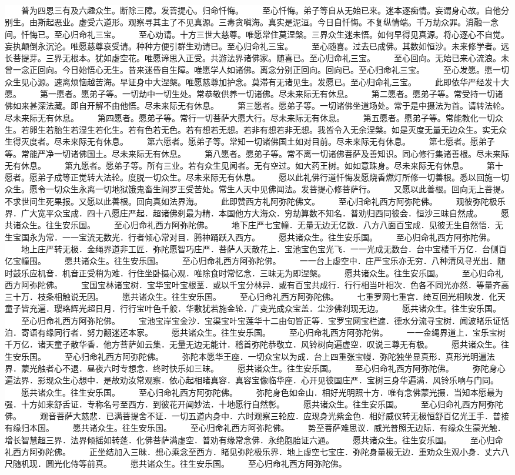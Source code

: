 　　普为四恩三有及六趣众生。断除三障。发菩提心。归命忏悔。
　　至心忏悔。弟子等自从无始已来。迷本逐痴情。妄谓身心故。自他分别生。由斯起恶业。虚受六道形。观察寻其主了不见真源。三毒贪嗔海。真实是泥洹。今日自忏悔。不复纵情端。千万劫众罪。消融一念间。忏悔已。至心归命礼三宝。
　　至心劝请。十方三世大慈尊。唯愿常住莫涅槃。三界众生迷未悟。如何早得见真源。将心逐心不自觉。妄执颠倒永沉沦。唯愿慈尊哀受请。种种方便引群生劝请已。至心归命礼三宝。
　　至心随喜。过去已成佛。其数如恒沙。未来修学者。远长菩提芽。三界无根本。犹如虚空花。唯愿谛思入正受。共游法界诸佛家。随喜已。至心归命礼三宝。
　　至心回向。无始已来心流浪。未曾一念正回向。今日始悟心无生。昔来迷昏自生障。唯愿学人如诸佛。离念分别正回向。回向已。至心归命礼三宝。
　　至心发愿。愿一切众生见心源。速离烦恼越苦海。早证身中大涅槃。唯愿慈尊加护念。莫滞有无诸见生。发愿已。至心归命礼三宝。
　　此即依华严经发十大愿。
　　第一愿者。愿弟子等。一切劫中一切生处。常恭敬供养一切诸佛。尽未来际无有休息。
　　第二愿者。愿弟子等。常受持一切诸佛如来甚深法藏。即自开解不由他悟。尽未来际无有休息。
　　第三愿者。愿弟子等。一切诸佛坐道场处。常于是中摄法为首。请转法轮。尽未来际无有休息。
　　第四愿者。愿弟子等。常行一切菩萨大愿大行。尽未来际无有休息。
　　第五愿者。愿弟子等。常能教化一切众生。若卵生若胎生若湿生若化生。若有色若无色。若有想若无想。若非有想若非无想。我皆令入无余涅槃。如是灭度无量无边众生。实无众生得灭度者。尽未来际无有休息。
　　第六愿者。愿弟子等。常知一切诸佛国土如对目前。尽未来际无有休息。
　　第七愿者。愿弟子等。常能严净一切诸佛国土。尽未来际无有休息。
　　第八愿者。愿弟子等。常不离一切诸佛菩萨及善知识。同心修行集诸善根。尽未来际无有休息。
　　第九愿者。愿弟子等。所有三业。若有众生见闻者。无有空过。如大药王树。如如意珠身。尽未来际无有休息。
　　第十愿者。愿弟子成等正觉转大法轮。度脱一切众生。尽未来际无有休息。
　　愿以此礼佛行道忏悔发愿烧香燃灯所修一切善根。悉以回施一切众生。愿令一切众生永离一切地狱饿鬼畜生阎罗王受苦处。常生人天中见佛闻法。发菩提心修菩萨行。
　　又愿以此善根。回向无上菩提。不求世间生死果报。又愿以此善根。回向真如法界海。
　　此即赞西方礼阿弥陀佛文。
　　至心归命礼西方阿弥陀佛。
　　观彼弥陀极乐界．广大宽平众宝成．四十八愿庄严起．超诸佛刹最为精．本国他方大海众．穷劫算数不知名．普劝归西同彼会．恒沙三昧自然成。
　　愿共诸众生。往生安乐国。
　　至心归命礼西方阿弥陀佛。
　　地下庄严七宝幢．无量无边无亿数．八方八面百宝成．见彼无生自然悟．无生宝国永为常．一一宝流无数光．行者倾心常对目．腾神踊跃入西方。
　　愿共诸众生。往生安乐国。
　　至心归命礼西方阿弥陀佛。
　　地上庄严转无极．金绳界道非工匠．弥陀愿智巧庄严．菩萨人天散花上．宝池宝色宝光飞．一一光成无数台．台中宝楼千万亿．台侧百亿宝幢围。
　　愿共诸众生。往生安乐国。
　　至心归命礼西方阿弥陀佛。
　　一一台上虚空中．庄严宝乐亦无穷．八种清风寻光出．随时鼓乐应机音．机音正受稍为难．行住坐卧摄心观．唯除食时常忆念．三昧无为即涅槃。
　　愿共诸众生。往生安乐国。
　　至心归命礼西方阿弥陀佛。
　　宝国宝林诸宝树．宝华宝叶宝根茎．或以千宝分林异．或有百宝共成行．行行相当叶相次．色各不同光亦然．等量齐高三十万．枝条相触说无因。
　　愿共诸众生。往生安乐国。
　　至心归命礼西方阿弥陀佛。
　　七重罗网七重宫．绮互回光相映发．化天童子皆充遍．璎珞辉光超日月．行行宝叶色千般．华敷犹若施金轮．广变光成众宝盖．尘沙佛刹现无边。
　　愿共诸众生。往生安乐国。
　　至心归命礼西方阿弥陀佛。
　　宝池宝岸宝金沙．宝渠宝叶宝莲华十二由旬皆正等．宝罗宝网宝栏遮．德水分流寻宝树．闻波睹乐证恬泊．寄语有缘同行者．努力翻迷还本家。
　　愿共诸众生。往生安乐国。
　　至心归命礼西方阿弥陀佛。
　　一一金绳界道上．宝乐宝树千万亿．诸天童子散华香．他方菩萨如云集．无量无边无能计．稽首弥陀恭敬立．风铃树向遍虚空．叹说三尊无有极。
　　愿共诸众生。往生安乐国。
　　至心归命礼西方阿弥陀佛。
　　弥陀本愿华王座．一切众宝以为成．台上四重张宝幔．弥陀独坐显真形．真形光明遍法界．蒙光触者心不退．昼夜六时专想念．终时快乐如三昧。
　　愿共诸众生。往生安乐国。
　　至心归命礼西方阿弥陀佛。
　　弥陀身心遍法界．影现众生心想中．是故劝汝常观察．依心起相睹真容．真容宝像临华座．心开见彼国庄严．宝树三身华遍满．风铃乐响与门同。
　　愿共诸众生。往生安乐国。
　　至心归命礼西方阿弥陀佛。
　　弥陀身色如金山．相好光明照十方．唯有念佛蒙光摄．当知本愿最为强．十方如来舒舌证．专称名号至西方．到彼花开闻妙法．十地愿行自然彰。
　　愿共诸众生。往生安乐国。
　　至心归命礼西方阿弥陀佛。
　　观音菩萨大慈悲．已满菩提舍不证．一切五道内身中．六时观察三轮应．应现身光紫金色．相好威仪转无极恒舒百亿光王手．普接有缘归本国。
　　愿共诸众生。往生安乐国。
　　至心归命礼西方阿弥陀佛。
　　势至菩萨难思议．威光普照无边际．有缘众生蒙光触．增长智慧超三界．法界倾摇如转蓬．化佛菩萨满虚空．普劝有缘常念佛．永绝胞胎证六通。
　　愿共诸众生。往生安乐国。
　　至心归命礼西方阿弥陀佛。
　　正坐结加入三昧．想心乘念至西方．睹见弥陀极乐界．地上虚空七宝庄．弥陀身量极无边．重劝众生观小身．丈六八尺随机现．圆光化侍等前真。
　　愿共诸众生。往生安乐国。
　　至心归命礼西方阿弥陀佛。